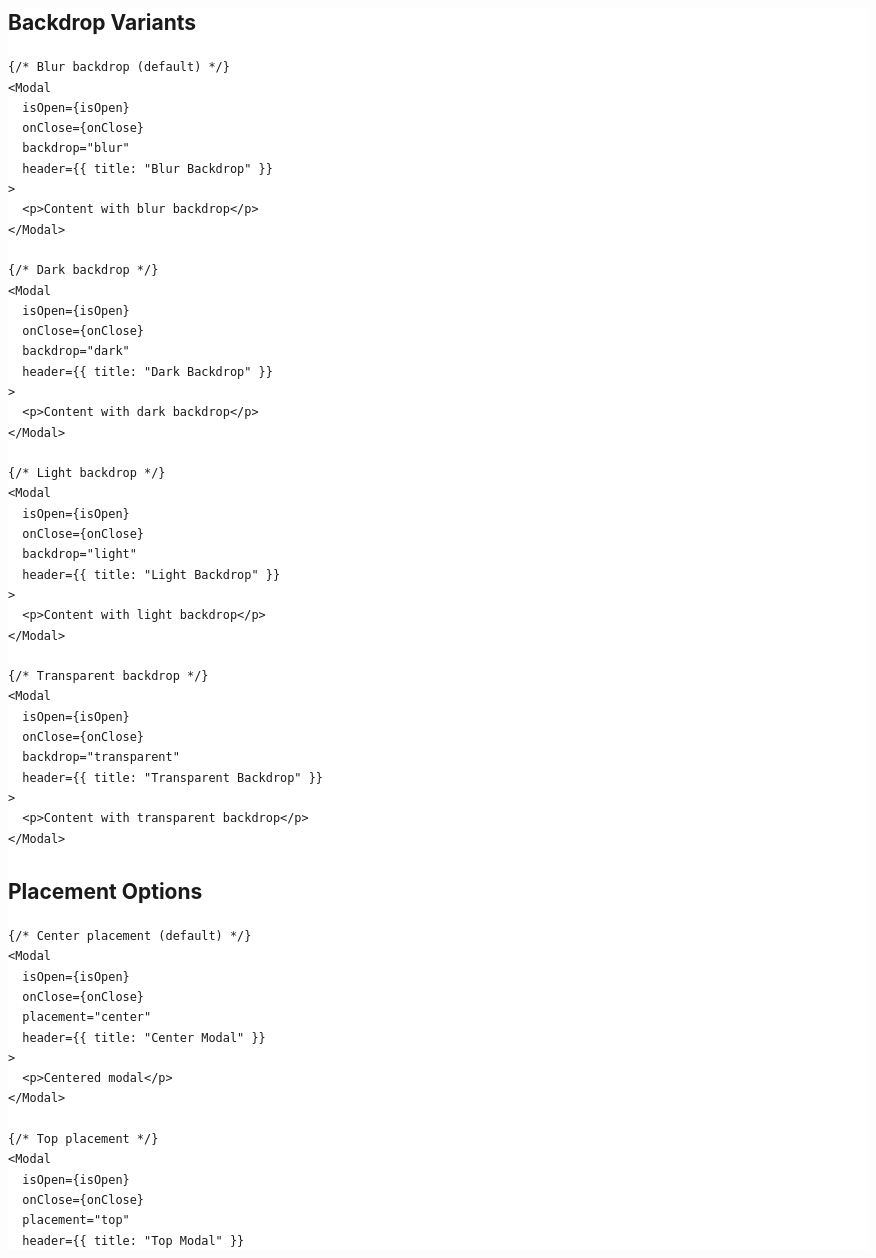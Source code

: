 ## Backdrop Variants

```tsx
{/* Blur backdrop (default) */}
<Modal 
  isOpen={isOpen} 
  onClose={onClose} 
  backdrop="blur"
  header={{ title: "Blur Backdrop" }}
>
  <p>Content with blur backdrop</p>
</Modal>

{/* Dark backdrop */}
<Modal 
  isOpen={isOpen} 
  onClose={onClose} 
  backdrop="dark"
  header={{ title: "Dark Backdrop" }}
>
  <p>Content with dark backdrop</p>
</Modal>

{/* Light backdrop */}
<Modal 
  isOpen={isOpen} 
  onClose={onClose} 
  backdrop="light"
  header={{ title: "Light Backdrop" }}
>
  <p>Content with light backdrop</p>
</Modal>

{/* Transparent backdrop */}
<Modal 
  isOpen={isOpen} 
  onClose={onClose} 
  backdrop="transparent"
  header={{ title: "Transparent Backdrop" }}
>
  <p>Content with transparent backdrop</p>
</Modal>
```

## Placement Options

```tsx
{/* Center placement (default) */}
<Modal 
  isOpen={isOpen} 
  onClose={onClose} 
  placement="center"
  header={{ title: "Center Modal" }}
>
  <p>Centered modal</p>
</Modal>

{/* Top placement */}
<Modal 
  isOpen={isOpen} 
  onClose={onClose} 
  placement="top"
  header={{ title: "Top Modal" }}
```